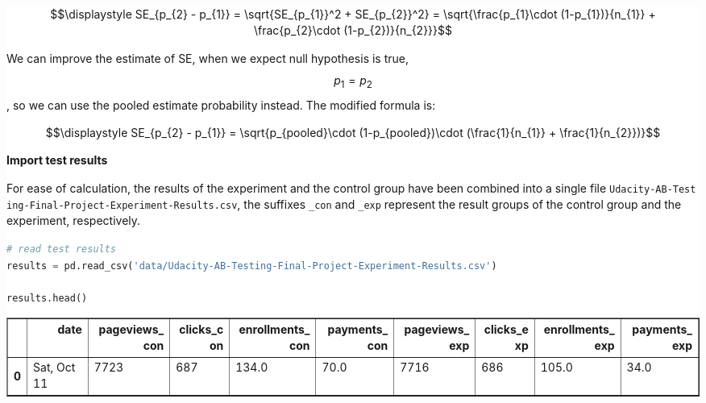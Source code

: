$$\displaystyle SE_{p_{2} - p_{1}} = \sqrt{SE_{p_{1}}^2 + SE_{p_{2}}^2} = \sqrt{\frac{p_{1}\cdot (1-p_{1})}{n_{1}} + \frac{p_{2}\cdot (1-p_{2})}{n_{2}}}$$

We can improve the estimate of SE, when we expect null hypothesis is true, $$p_{1} = p_{2}$$, so we can use the pooled estimate probability instead. The modified formula is:

$$\displaystyle SE_{p_{2} - p_{1}} = \sqrt{p_{pooled}\cdot (1-p_{pooled})\cdot (\frac{1}{n_{1}} + \frac{1}{n_{2}})}$$


**Import test results**

For ease of calculation, the results of the experiment and the control group have been combined into a single file `Udacity-AB-Testing-Final-Project-Experiment-Results.csv`, the suffixes `_con` and `_exp` represent the result groups of the control group and the experiment, respectively.


```python
# read test results
results = pd.read_csv('data/Udacity-AB-Testing-Final-Project-Experiment-Results.csv')

results.head()
```




<div>
<style scoped>
    .dataframe tbody tr th:only-of-type {
        vertical-align: middle;
    }

    .dataframe tbody tr th {
        vertical-align: top;
    }

    .dataframe thead th {
        text-align: right;
    }
</style>
<table border="1" class="dataframe">
  <thead>
    <tr style="text-align: right;">
      <th></th>
      <th>date</th>
      <th>pageviews_con</th>
      <th>clicks_con</th>
      <th>enrollments_con</th>
      <th>payments_con</th>
      <th>pageviews_exp</th>
      <th>clicks_exp</th>
      <th>enrollments_exp</th>
      <th>payments_exp</th>
    </tr>
  </thead>
  <tbody>
    <tr>
      <th>0</th>
      <td>Sat, Oct 11</td>
      <td>7723</td>
      <td>687</td>
      <td>134.0</td>
      <td>70.0</td>
      <td>7716</td>
      <td>686</td>
      <td>105.0</td>
      <td>34.0</td>
    </tr>
    <tr>